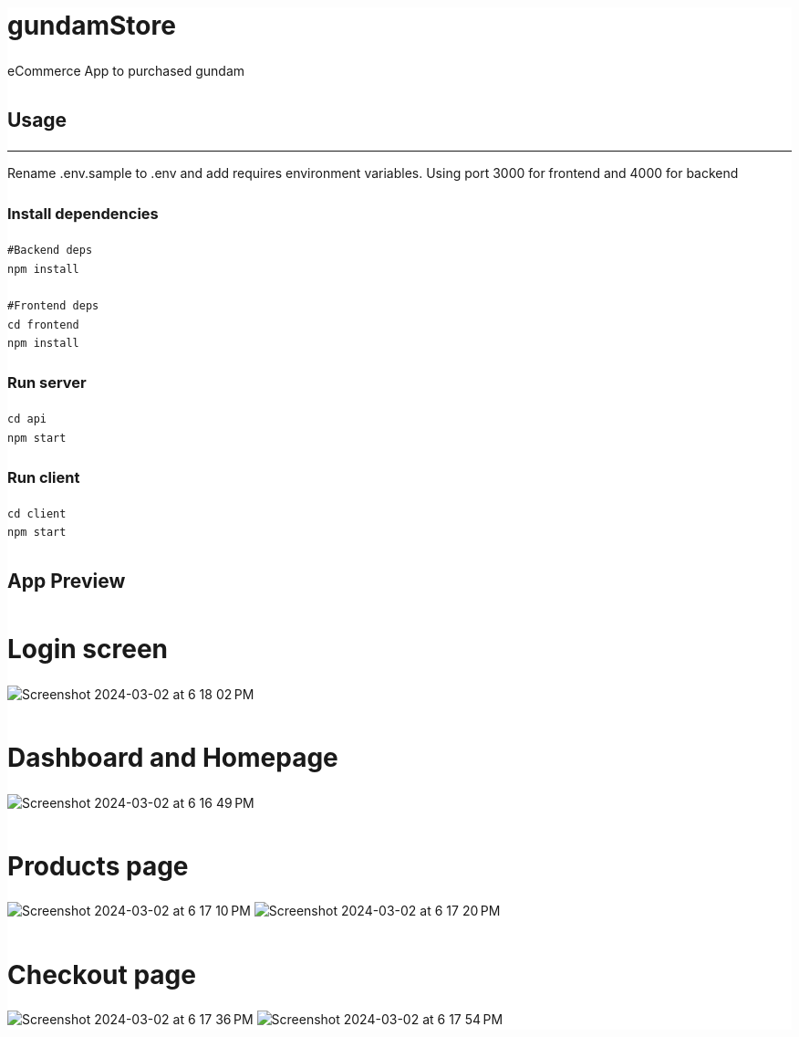 # gundamStore
eCommerce App to purchased gundam



## Usage
---
Rename .env.sample to .env and add requires environment variables. Using port 3000 for frontend and 4000 for backend

### Install dependencies
```
#Backend deps
npm install

#Frontend deps
cd frontend
npm install
```

### Run server
```
cd api
npm start
```

### Run client
```
cd client
npm start
```

## App Preview

# Login screen
<img width="1440" alt="Screenshot 2024-03-02 at 6 18 02 PM" src="https://github.com/HNDTr/gundamStore/assets/100943855/e81edabb-e047-4158-a9b5-8b70f3dbecc1">

# Dashboard and Homepage
<img width="1440" alt="Screenshot 2024-03-02 at 6 16 49 PM" src="https://github.com/HNDTr/gundamStore/assets/100943855/120676df-5e11-4f90-bb8b-46956ab68ef5">


# Products page
<img width="1430" alt="Screenshot 2024-03-02 at 6 17 10 PM" src="https://github.com/HNDTr/gundamStore/assets/100943855/7f6e8c4f-9740-446f-9783-43cf994f7da6">
<img width="1428" alt="Screenshot 2024-03-02 at 6 17 20 PM" src="https://github.com/HNDTr/gundamStore/assets/100943855/aa718147-c3e2-475f-9fb7-514e89aa5e9f">


# Checkout page
<img width="1440" alt="Screenshot 2024-03-02 at 6 17 36 PM" src="https://github.com/HNDTr/gundamStore/assets/100943855/42b6a85c-92bb-42b6-b94a-af4a66134dda">
<img width="454" alt="Screenshot 2024-03-02 at 6 17 54 PM" src="https://github.com/HNDTr/gundamStore/assets/100943855/4f275d69-2814-4aeb-b063-fcd0f4f0a340">

